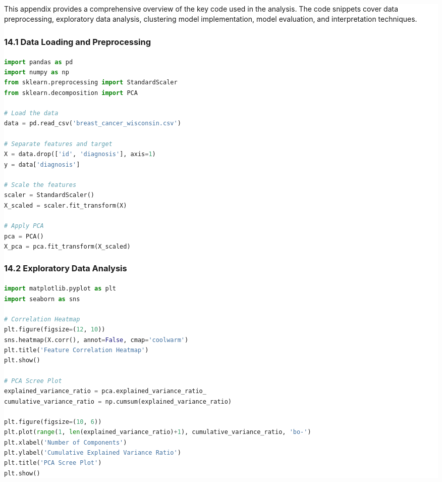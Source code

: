 This appendix provides a comprehensive overview of the key code used in the analysis. The code snippets cover data preprocessing, exploratory data analysis, clustering model implementation, model evaluation, and interpretation techniques.

### 14.1 Data Loading and Preprocessing

```python
import pandas as pd
import numpy as np
from sklearn.preprocessing import StandardScaler
from sklearn.decomposition import PCA

# Load the data
data = pd.read_csv('breast_cancer_wisconsin.csv')

# Separate features and target
X = data.drop(['id', 'diagnosis'], axis=1)
y = data['diagnosis']

# Scale the features
scaler = StandardScaler()
X_scaled = scaler.fit_transform(X)

# Apply PCA
pca = PCA()
X_pca = pca.fit_transform(X_scaled)
```

### 14.2 Exploratory Data Analysis

```python
import matplotlib.pyplot as plt
import seaborn as sns

# Correlation Heatmap
plt.figure(figsize=(12, 10))
sns.heatmap(X.corr(), annot=False, cmap='coolwarm')
plt.title('Feature Correlation Heatmap')
plt.show()

# PCA Scree Plot
explained_variance_ratio = pca.explained_variance_ratio_
cumulative_variance_ratio = np.cumsum(explained_variance_ratio)

plt.figure(figsize=(10, 6))
plt.plot(range(1, len(explained_variance_ratio)+1), cumulative_variance_ratio, 'bo-')
plt.xlabel('Number of Components')
plt.ylabel('Cumulative Explained Variance Ratio')
plt.title('PCA Scree Plot')
plt.show()
```

